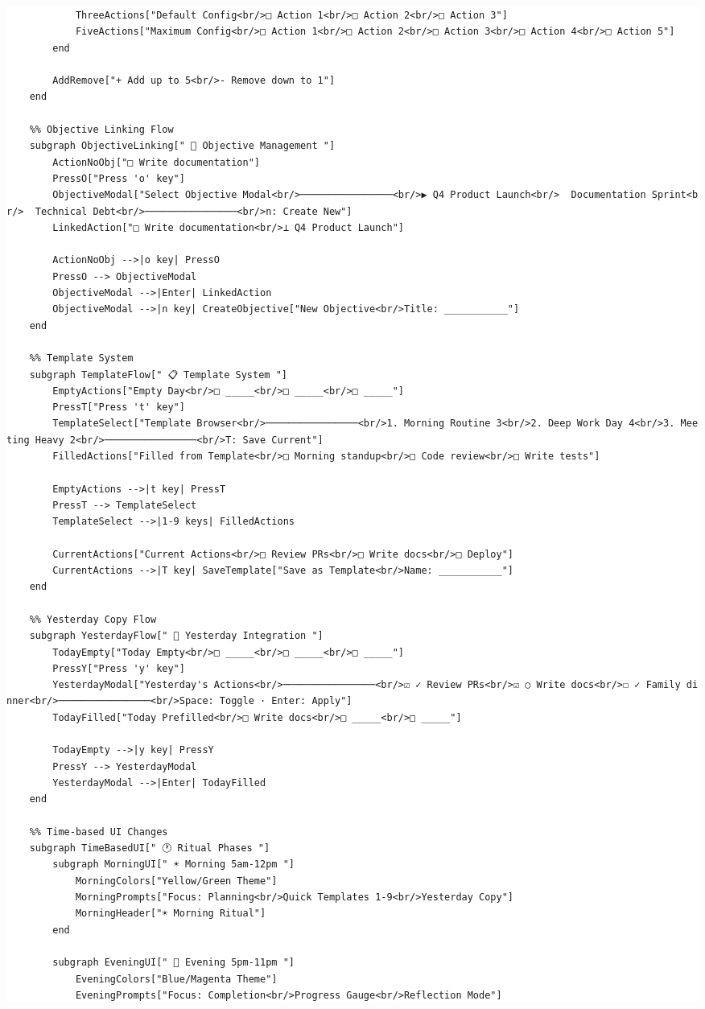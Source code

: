 ```mermaid
            ThreeActions["Default Config<br/>□ Action 1<br/>□ Action 2<br/>□ Action 3"]
            FiveActions["Maximum Config<br/>□ Action 1<br/>□ Action 2<br/>□ Action 3<br/>□ Action 4<br/>□ Action 5"]
        end
        
        AddRemove["+ Add up to 5<br/>- Remove down to 1"]
    end
    
    %% Objective Linking Flow
    subgraph ObjectiveLinking[" 🎯 Objective Management "]
        ActionNoObj["□ Write documentation"]
        PressO["Press 'o' key"]
        ObjectiveModal["Select Objective Modal<br/>────────────────<br/>▶ Q4 Product Launch<br/>  Documentation Sprint<br/>  Technical Debt<br/>────────────────<br/>n: Create New"]
        LinkedAction["□ Write documentation<br/>⟂ Q4 Product Launch"]
        
        ActionNoObj -->|o key| PressO
        PressO --> ObjectiveModal
        ObjectiveModal -->|Enter| LinkedAction
        ObjectiveModal -->|n key| CreateObjective["New Objective<br/>Title: ___________"]
    end
    
    %% Template System
    subgraph TemplateFlow[" 📋 Template System "]
        EmptyActions["Empty Day<br/>□ _____<br/>□ _____<br/>□ _____"]
        PressT["Press 't' key"]
        TemplateSelect["Template Browser<br/>────────────────<br/>1. Morning Routine 3<br/>2. Deep Work Day 4<br/>3. Meeting Heavy 2<br/>────────────────<br/>T: Save Current"]
        FilledActions["Filled from Template<br/>□ Morning standup<br/>□ Code review<br/>□ Write tests"]
        
        EmptyActions -->|t key| PressT
        PressT --> TemplateSelect
        TemplateSelect -->|1-9 keys| FilledActions
        
        CurrentActions["Current Actions<br/>□ Review PRs<br/>□ Write docs<br/>□ Deploy"]
        CurrentActions -->|T key| SaveTemplate["Save as Template<br/>Name: ___________"]
    end
    
    %% Yesterday Copy Flow
    subgraph YesterdayFlow[" 📅 Yesterday Integration "]
        TodayEmpty["Today Empty<br/>□ _____<br/>□ _____<br/>□ _____"]
        PressY["Press 'y' key"]
        YesterdayModal["Yesterday's Actions<br/>────────────────<br/>☑ ✓ Review PRs<br/>☑ ○ Write docs<br/>☐ ✓ Family dinner<br/>────────────────<br/>Space: Toggle · Enter: Apply"]
        TodayFilled["Today Prefilled<br/>□ Write docs<br/>□ _____<br/>□ _____"]
        
        TodayEmpty -->|y key| PressY
        PressY --> YesterdayModal
        YesterdayModal -->|Enter| TodayFilled
    end
    
    %% Time-based UI Changes
    subgraph TimeBasedUI[" 🕐 Ritual Phases "]
        subgraph MorningUI[" ☀️ Morning 5am-12pm "]
            MorningColors["Yellow/Green Theme"]
            MorningPrompts["Focus: Planning<br/>Quick Templates 1-9<br/>Yesterday Copy"]
            MorningHeader["☀️ Morning Ritual"]
        end
        
        subgraph EveningUI[" 🌙 Evening 5pm-11pm "]
            EveningColors["Blue/Magenta Theme"]
            EveningPrompts["Focus: Completion<br/>Progress Gauge<br/>Reflection Mode"]
```